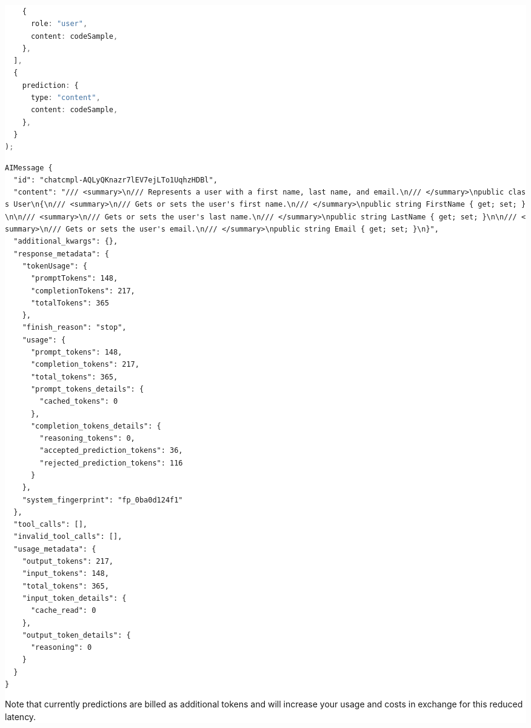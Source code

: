 ```typescript
    {
      role: "user",
      content: codeSample,
    },
  ],
  {
    prediction: {
      type: "content",
      content: codeSample,
    },
  }
);
```
```output
AIMessage {
  "id": "chatcmpl-AQLyQKnazr7lEV7ejLTo1UqhzHDBl",
  "content": "/// <summary>\n/// Represents a user with a first name, last name, and email.\n/// </summary>\npublic class User\n{\n/// <summary>\n/// Gets or sets the user's first name.\n/// </summary>\npublic string FirstName { get; set; }\n\n/// <summary>\n/// Gets or sets the user's last name.\n/// </summary>\npublic string LastName { get; set; }\n\n/// <summary>\n/// Gets or sets the user's email.\n/// </summary>\npublic string Email { get; set; }\n}",
  "additional_kwargs": {},
  "response_metadata": {
    "tokenUsage": {
      "promptTokens": 148,
      "completionTokens": 217,
      "totalTokens": 365
    },
    "finish_reason": "stop",
    "usage": {
      "prompt_tokens": 148,
      "completion_tokens": 217,
      "total_tokens": 365,
      "prompt_tokens_details": {
        "cached_tokens": 0
      },
      "completion_tokens_details": {
        "reasoning_tokens": 0,
        "accepted_prediction_tokens": 36,
        "rejected_prediction_tokens": 116
      }
    },
    "system_fingerprint": "fp_0ba0d124f1"
  },
  "tool_calls": [],
  "invalid_tool_calls": [],
  "usage_metadata": {
    "output_tokens": 217,
    "input_tokens": 148,
    "total_tokens": 365,
    "input_token_details": {
      "cache_read": 0
    },
    "output_token_details": {
      "reasoning": 0
    }
  }
}
```
Note that currently predictions are billed as additional tokens and will increase your usage and costs in exchange for this reduced latency.
